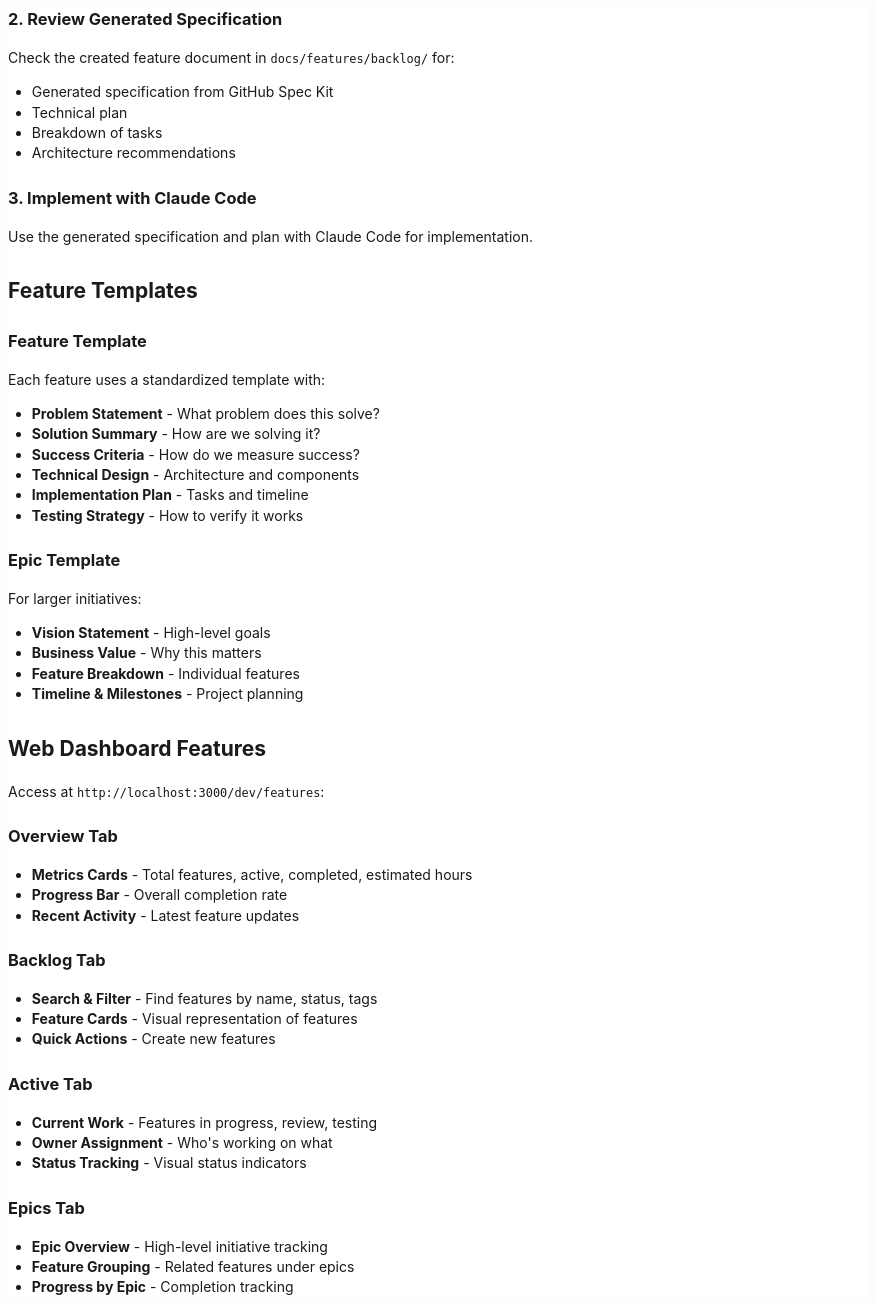 ### 2. Review Generated Specification
Check the created feature document in `docs/features/backlog/` for:
- Generated specification from GitHub Spec Kit
- Technical plan
- Breakdown of tasks
- Architecture recommendations

### 3. Implement with Claude Code
Use the generated specification and plan with Claude Code for implementation.

## Feature Templates

### Feature Template
Each feature uses a standardized template with:
- **Problem Statement** - What problem does this solve?
- **Solution Summary** - How are we solving it?
- **Success Criteria** - How do we measure success?
- **Technical Design** - Architecture and components
- **Implementation Plan** - Tasks and timeline
- **Testing Strategy** - How to verify it works

### Epic Template
For larger initiatives:
- **Vision Statement** - High-level goals
- **Business Value** - Why this matters
- **Feature Breakdown** - Individual features
- **Timeline & Milestones** - Project planning

## Web Dashboard Features

Access at `http://localhost:3000/dev/features`:

### Overview Tab
- **Metrics Cards** - Total features, active, completed, estimated hours
- **Progress Bar** - Overall completion rate
- **Recent Activity** - Latest feature updates

### Backlog Tab
- **Search & Filter** - Find features by name, status, tags
- **Feature Cards** - Visual representation of features
- **Quick Actions** - Create new features

### Active Tab
- **Current Work** - Features in progress, review, testing
- **Owner Assignment** - Who's working on what
- **Status Tracking** - Visual status indicators

### Epics Tab
- **Epic Overview** - High-level initiative tracking
- **Feature Grouping** - Related features under epics
- **Progress by Epic** - Completion tracking
